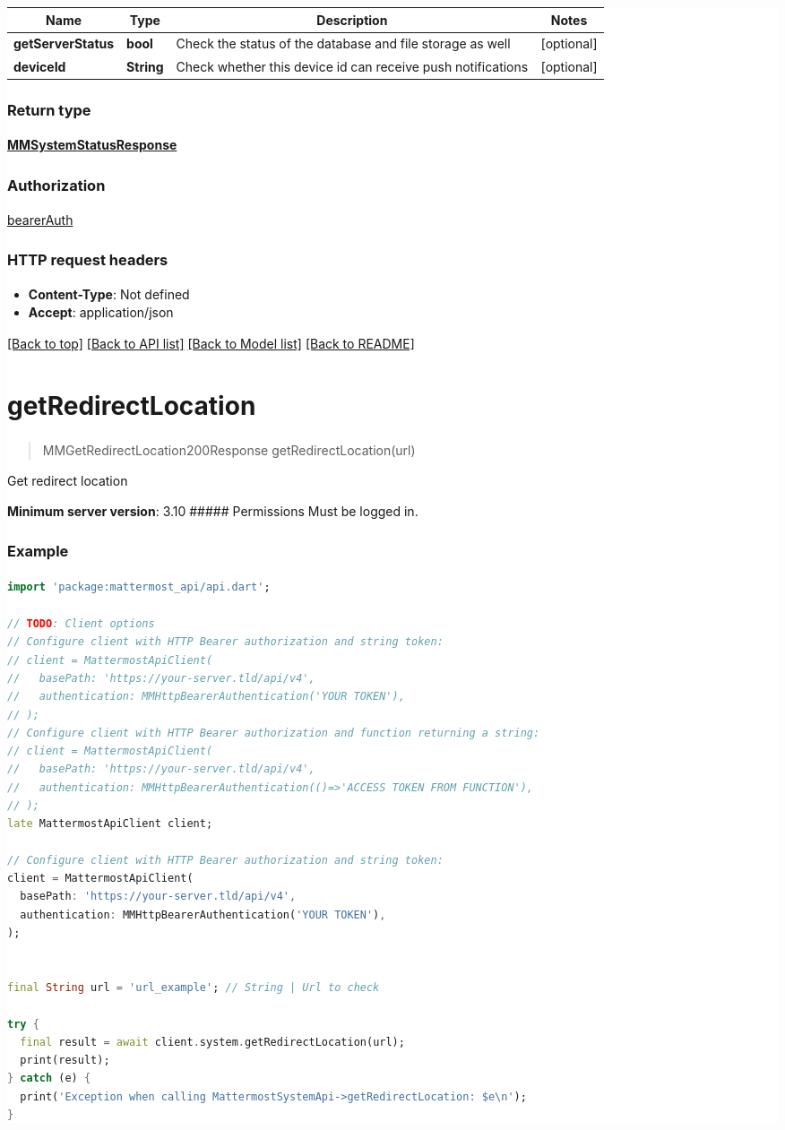 Name | Type | Description  | Notes
------------- | ------------- | ------------- | -------------
 **getServerStatus** | **bool**| Check the status of the database and file storage as well | [optional] 
 **deviceId** | **String**| Check whether this device id can receive push notifications | [optional] 

### Return type

[**MMSystemStatusResponse**](MMSystemStatusResponse.md)

### Authorization

[bearerAuth](../GENERATED_README.md#bearerAuth)

### HTTP request headers

 - **Content-Type**: Not defined
 - **Accept**: application/json

[[Back to top]](#) [[Back to API list]](../GENERATED_README.md#documentation-for-api-endpoints) [[Back to Model list]](../GENERATED_README.md#documentation-for-models) [[Back to README]](../GENERATED_README.md)

# **getRedirectLocation**
> MMGetRedirectLocation200Response getRedirectLocation(url)

Get redirect location

__Minimum server version__: 3.10 ##### Permissions Must be logged in. 

### Example
```dart
import 'package:mattermost_api/api.dart';

// TODO: Client options
// Configure client with HTTP Bearer authorization and string token:
// client = MattermostApiClient(
//   basePath: 'https://your-server.tld/api/v4',
//   authentication: MMHttpBearerAuthentication('YOUR TOKEN'),
// );
// Configure client with HTTP Bearer authorization and function returning a string:
// client = MattermostApiClient(
//   basePath: 'https://your-server.tld/api/v4',
//   authentication: MMHttpBearerAuthentication(()=>'ACCESS TOKEN FROM FUNCTION'),
// );
late MattermostApiClient client;

// Configure client with HTTP Bearer authorization and string token:
client = MattermostApiClient(
  basePath: 'https://your-server.tld/api/v4',
  authentication: MMHttpBearerAuthentication('YOUR TOKEN'),
);


final String url = 'url_example'; // String | Url to check

try {
  final result = await client.system.getRedirectLocation(url);
  print(result);
} catch (e) {
  print('Exception when calling MattermostSystemApi->getRedirectLocation: $e\n');
}

```
